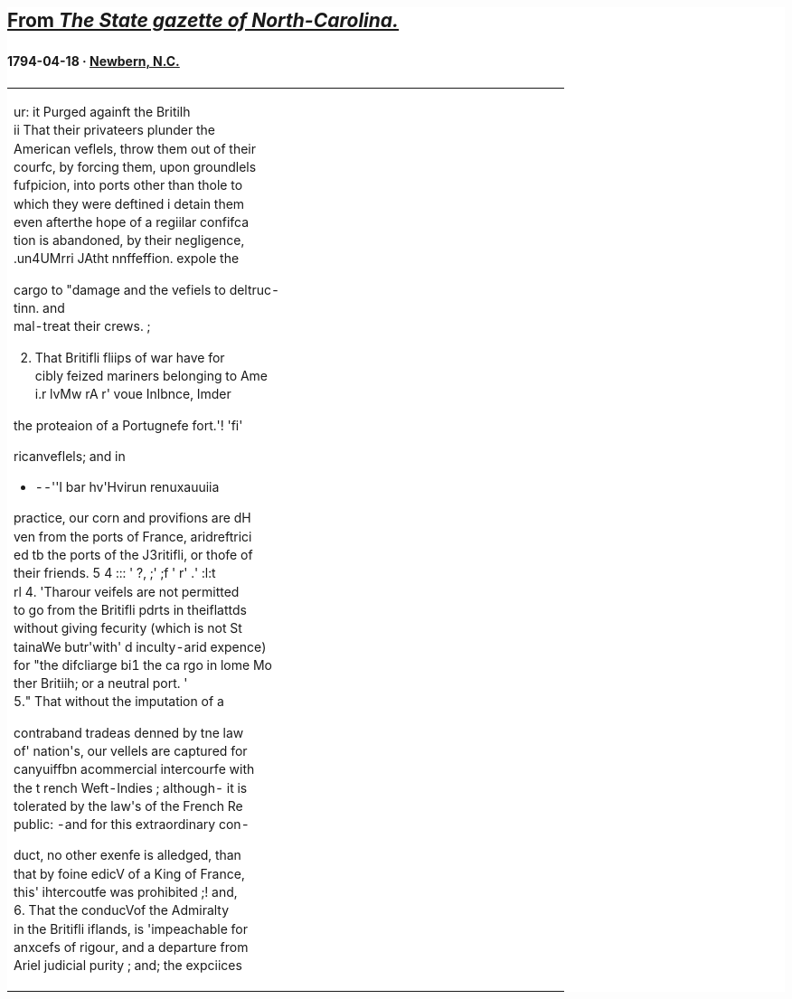 ## [From _The State gazette of North-Carolina._](https://newspapers.digitalnc.org/lccn/sn84026641/1794-04-18/ed-1/seq-4/)

#### 1794-04-18 &middot; [Newbern, N.C.](http://dbpedia.org/resource/New_Bern%2C_North_Carolina)

<table style="width: 100%;"><tr><td style="width: 50%">

  
ur: it Purged againft the Britilh  
ii That their privateers plunder the  
American veflels, throw them out of their  
courfc, by forcing them, upon groundlels  
fufpicion, into ports other than thole to  
which they were deftined i detain them  
even afterthe hope of a regiilar confifca­  
tion is abandoned, by their negligence,  
.un4UMrri JAtht nnffeffion. expole the  
  
cargo to &quot;damage and the vefiels to deltruc-  
tinn. and  
mal-treat their crews. ;  
  
2. That Britifli fliips of war have for­  
cibly feized mariners belonging to Ame­  
i.r lvMw rA r&#x27; voue Inlbnce, Imder  
  
the proteaion of a Portugnefe fort.&#x27;! &#x27;fi&#x27;  
  
ricanveflels; and in  
  
- --&#x27;&#x27;I bar hv&#x27;Hvirun renuxauuiia  
  
practice, our corn and provifions are dH­  
ven from the ports of France, aridreftrici­  
ed tb the ports of the J3ritifli, or thofe of  
their friends. 5 4 ::: &#x27; ?, ;&#x27; ;f &#x27; r&#x27; .&#x27; :l:t­  
rl 4. &#x27;Tharour veifels are not permitted  
to go from the Britifli pdrts in theiflattds  
without giving fecurity (which is not St­  
tainaWe butr&#x27;with&#x27; d inculty-arid expence)  
for &quot;the difcliarge bi1 the ca rgo in lome Mo­  
ther Britiih; or a neutral port. &#x27;  
5.&quot; That without the imputation of a  
  
contraband tradeas denned by tne law  
of&#x27; nation&#x27;s, our vellels are captured for  
canyuiffbn acommercial intercourfe with  
the t rench Weft-Indies ; although- it is  
tolerated by the law&#x27;s of the French Re­  
public: -and for this extraordinary con-  
  
duct, no other exenfe is alledged, than  
that by foine edicV of a King of France,  
this&#x27; ihtercoutfe was prohibited ;! and,  
6. That the conducVof the Admiralty  
in the Britifli iflands, is &#x27;impeachable for  
anxcefs of rigour, and a departure from  
Ariel judicial purity ; and; the expciices  
  
